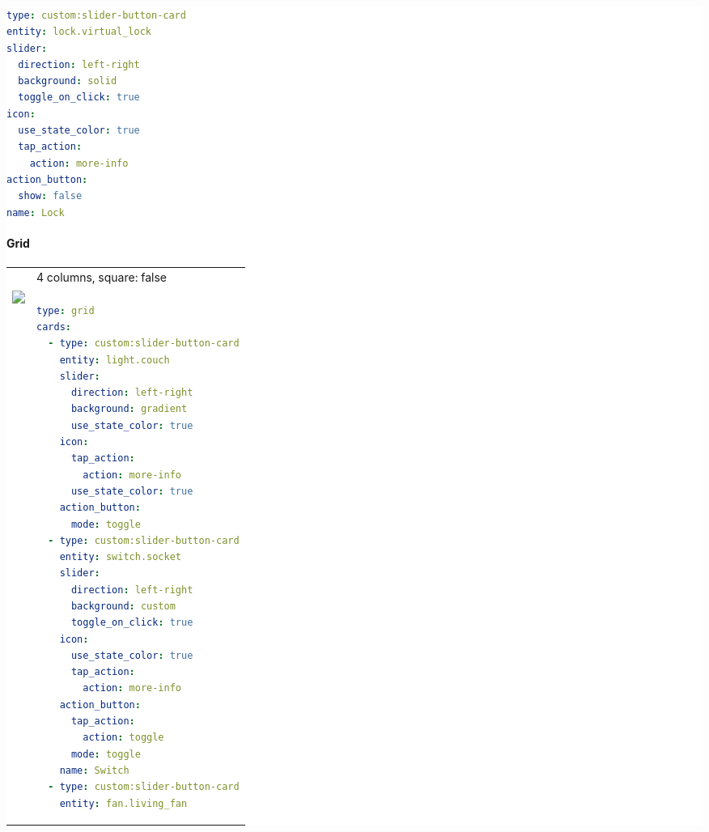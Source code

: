 ```yaml
type: custom:slider-button-card
entity: lock.virtual_lock
slider:
  direction: left-right
  background: solid
  toggle_on_click: true
icon:
  use_state_color: true
  tap_action:
    action: more-info
action_button:
  show: false
name: Lock
```  
</td>
</tr>
</table>

#### Grid

<table>
<tr>
<td></td>
<td> 4 columns, square: false
</td>
</tr>
<tr>
<td valign="top"><img src="https://raw.githubusercontent.com/mattieha/slider-button-card/main/assets/preview.gif">  
</td>
<td valign="top">

```yaml
type: grid
cards:
  - type: custom:slider-button-card
    entity: light.couch
    slider:
      direction: left-right
      background: gradient
      use_state_color: true
    icon:
      tap_action:
        action: more-info
      use_state_color: true
    action_button:
      mode: toggle
  - type: custom:slider-button-card
    entity: switch.socket
    slider:
      direction: left-right
      background: custom
      toggle_on_click: true
    icon:
      use_state_color: true
      tap_action:
        action: more-info
    action_button:
      tap_action:
        action: toggle
      mode: toggle
    name: Switch
  - type: custom:slider-button-card
    entity: fan.living_fan
```